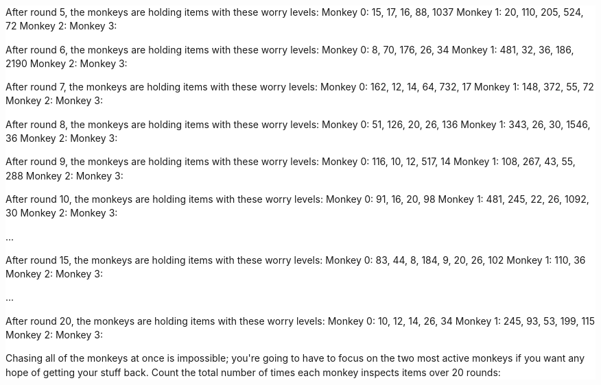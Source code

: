 After round 5, the monkeys are holding items with these worry levels:
Monkey 0: 15, 17, 16, 88, 1037
Monkey 1: 20, 110, 205, 524, 72
Monkey 2: 
Monkey 3: 

After round 6, the monkeys are holding items with these worry levels:
Monkey 0: 8, 70, 176, 26, 34
Monkey 1: 481, 32, 36, 186, 2190
Monkey 2: 
Monkey 3: 

After round 7, the monkeys are holding items with these worry levels:
Monkey 0: 162, 12, 14, 64, 732, 17
Monkey 1: 148, 372, 55, 72
Monkey 2: 
Monkey 3: 

After round 8, the monkeys are holding items with these worry levels:
Monkey 0: 51, 126, 20, 26, 136
Monkey 1: 343, 26, 30, 1546, 36
Monkey 2: 
Monkey 3: 

After round 9, the monkeys are holding items with these worry levels:
Monkey 0: 116, 10, 12, 517, 14
Monkey 1: 108, 267, 43, 55, 288
Monkey 2: 
Monkey 3: 

After round 10, the monkeys are holding items with these worry levels:
Monkey 0: 91, 16, 20, 98
Monkey 1: 481, 245, 22, 26, 1092, 30
Monkey 2: 
Monkey 3: 

...

After round 15, the monkeys are holding items with these worry levels:
Monkey 0: 83, 44, 8, 184, 9, 20, 26, 102
Monkey 1: 110, 36
Monkey 2: 
Monkey 3: 

...

After round 20, the monkeys are holding items with these worry levels:
Monkey 0: 10, 12, 14, 26, 34
Monkey 1: 245, 93, 53, 199, 115
Monkey 2: 
Monkey 3: 

Chasing all of the monkeys at once is impossible; you're going to have to focus on the two most active monkeys if you want any hope of getting your stuff back. Count the total number of times each monkey inspects items over 20 rounds:

